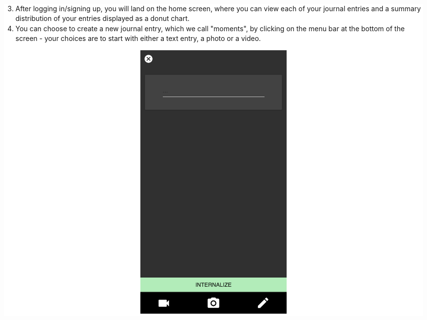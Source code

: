 3. After logging in/signing up, you will land on the home screen, where you can view each of your journal entries and a summary distribution of your entries displayed as a donut chart.
4. You can choose to create a new journal entry, which we call "moments", by clicking on the menu bar at the bottom of the screen - your choices are to start with either a text entry, a photo or a video.

<p align="center">
  <img src="./docs/previewPageNoPic.png" alt="Preview" width="300">
</p>
